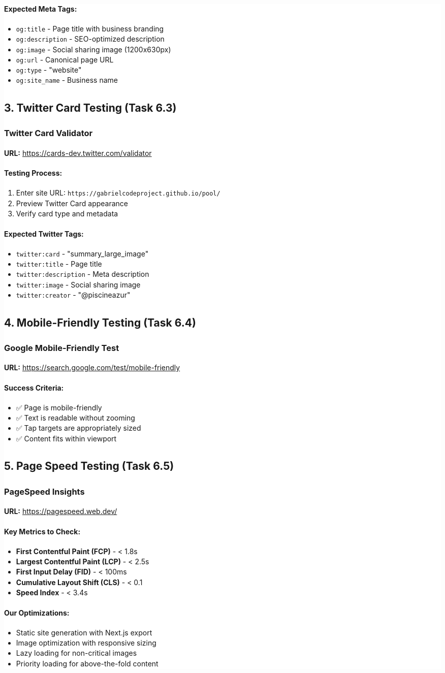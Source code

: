 #### Expected Meta Tags:
- `og:title` - Page title with business branding
- `og:description` - SEO-optimized description
- `og:image` - Social sharing image (1200x630px)
- `og:url` - Canonical page URL
- `og:type` - "website"
- `og:site_name` - Business name

## 3. Twitter Card Testing (Task 6.3)

### Twitter Card Validator
**URL:** https://cards-dev.twitter.com/validator

#### Testing Process:
1. Enter site URL: `https://gabrielcodeproject.github.io/pool/`
2. Preview Twitter Card appearance
3. Verify card type and metadata

#### Expected Twitter Tags:
- `twitter:card` - "summary_large_image"
- `twitter:title` - Page title
- `twitter:description` - Meta description
- `twitter:image` - Social sharing image
- `twitter:creator` - "@piscineazur"

## 4. Mobile-Friendly Testing (Task 6.4)

### Google Mobile-Friendly Test
**URL:** https://search.google.com/test/mobile-friendly

#### Success Criteria:
- ✅ Page is mobile-friendly
- ✅ Text is readable without zooming
- ✅ Tap targets are appropriately sized
- ✅ Content fits within viewport

## 5. Page Speed Testing (Task 6.5)

### PageSpeed Insights
**URL:** https://pagespeed.web.dev/

#### Key Metrics to Check:
- **First Contentful Paint (FCP)** - < 1.8s
- **Largest Contentful Paint (LCP)** - < 2.5s
- **First Input Delay (FID)** - < 100ms
- **Cumulative Layout Shift (CLS)** - < 0.1
- **Speed Index** - < 3.4s

#### Our Optimizations:
- Static site generation with Next.js export
- Image optimization with responsive sizing
- Lazy loading for non-critical images
- Priority loading for above-the-fold content
